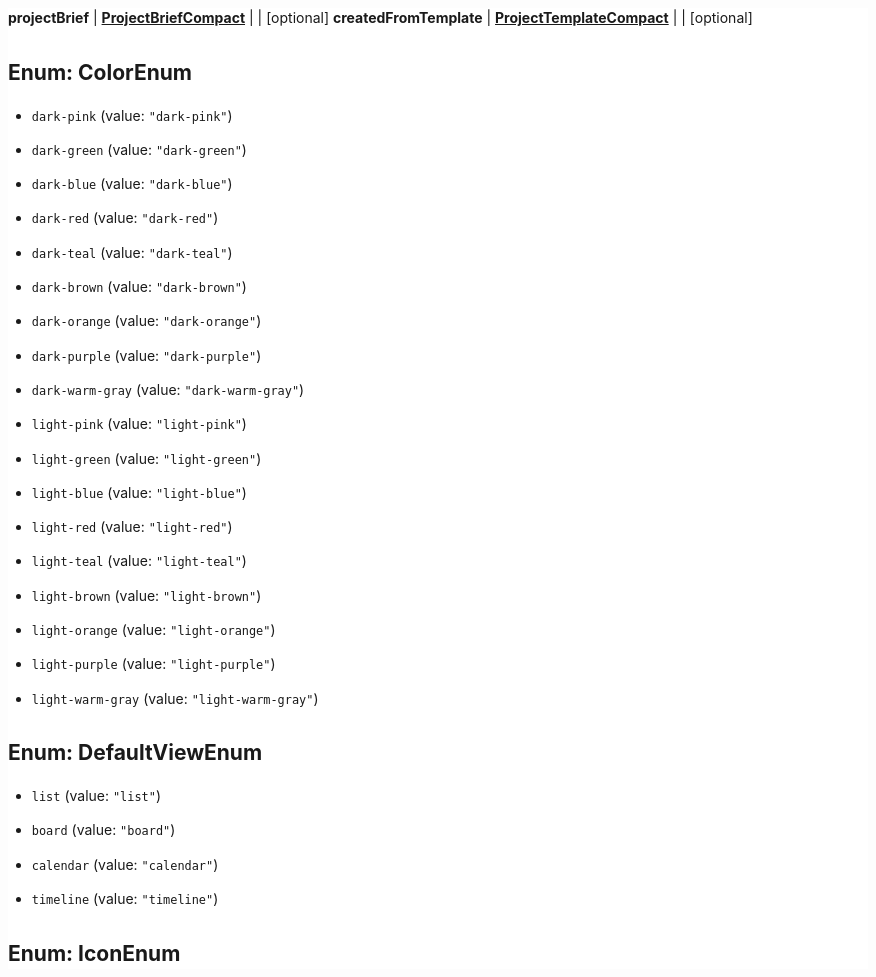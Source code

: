 **projectBrief** | [**ProjectBriefCompact**](ProjectBriefCompact.md) |  | [optional] 
**createdFromTemplate** | [**ProjectTemplateCompact**](ProjectTemplateCompact.md) |  | [optional] 



## Enum: ColorEnum


* `dark-pink` (value: `"dark-pink"`)

* `dark-green` (value: `"dark-green"`)

* `dark-blue` (value: `"dark-blue"`)

* `dark-red` (value: `"dark-red"`)

* `dark-teal` (value: `"dark-teal"`)

* `dark-brown` (value: `"dark-brown"`)

* `dark-orange` (value: `"dark-orange"`)

* `dark-purple` (value: `"dark-purple"`)

* `dark-warm-gray` (value: `"dark-warm-gray"`)

* `light-pink` (value: `"light-pink"`)

* `light-green` (value: `"light-green"`)

* `light-blue` (value: `"light-blue"`)

* `light-red` (value: `"light-red"`)

* `light-teal` (value: `"light-teal"`)

* `light-brown` (value: `"light-brown"`)

* `light-orange` (value: `"light-orange"`)

* `light-purple` (value: `"light-purple"`)

* `light-warm-gray` (value: `"light-warm-gray"`)





## Enum: DefaultViewEnum


* `list` (value: `"list"`)

* `board` (value: `"board"`)

* `calendar` (value: `"calendar"`)

* `timeline` (value: `"timeline"`)





## Enum: IconEnum
